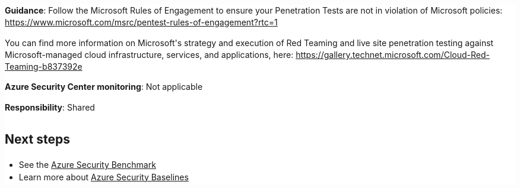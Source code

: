 **Guidance**: Follow the Microsoft Rules of Engagement to ensure your Penetration Tests are not in violation of Microsoft policies: 
https://www.microsoft.com/msrc/pentest-rules-of-engagement?rtc=1

You can find more information on Microsoft's strategy and execution of Red Teaming and live site penetration testing against Microsoft-managed cloud infrastructure, services, and applications, here:  https://gallery.technet.microsoft.com/Cloud-Red-Teaming-b837392e

**Azure Security Center monitoring**: Not applicable

**Responsibility**: Shared

## Next steps

- See the [Azure Security Benchmark](../security/benchmarks/overview.md)
- Learn more about [Azure Security Baselines](../security/benchmarks/security-baselines-overview.md)
